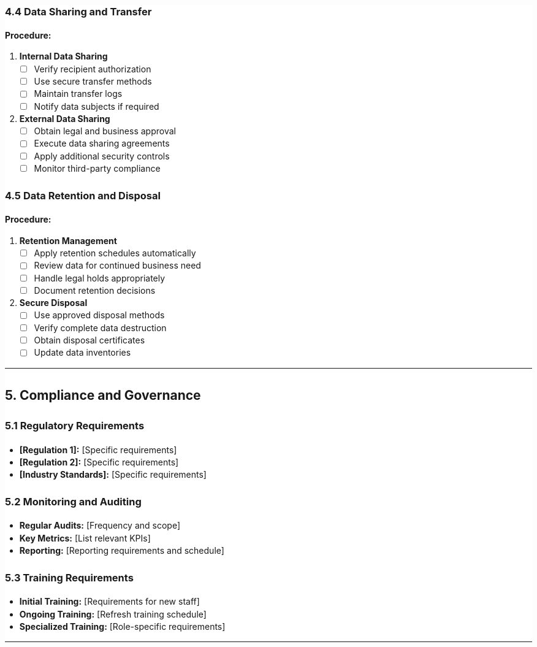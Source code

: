 ### 4.4 Data Sharing and Transfer

**Procedure:**
1. **Internal Data Sharing**
   - [ ] Verify recipient authorization
   - [ ] Use secure transfer methods
   - [ ] Maintain transfer logs
   - [ ] Notify data subjects if required

2. **External Data Sharing**
   - [ ] Obtain legal and business approval
   - [ ] Execute data sharing agreements
   - [ ] Apply additional security controls
   - [ ] Monitor third-party compliance

### 4.5 Data Retention and Disposal

**Procedure:**
1. **Retention Management**
   - [ ] Apply retention schedules automatically
   - [ ] Review data for continued business need
   - [ ] Handle legal holds appropriately
   - [ ] Document retention decisions

2. **Secure Disposal**
   - [ ] Use approved disposal methods
   - [ ] Verify complete data destruction
   - [ ] Obtain disposal certificates
   - [ ] Update data inventories

---

## 5. Compliance and Governance

### 5.1 Regulatory Requirements
- **[Regulation 1]:** [Specific requirements]
- **[Regulation 2]:** [Specific requirements]
- **[Industry Standards]:** [Specific requirements]

### 5.2 Monitoring and Auditing
- **Regular Audits:** [Frequency and scope]
- **Key Metrics:** [List relevant KPIs]
- **Reporting:** [Reporting requirements and schedule]

### 5.3 Training Requirements
- **Initial Training:** [Requirements for new staff]
- **Ongoing Training:** [Refresh training schedule]
- **Specialized Training:** [Role-specific requirements]

---
